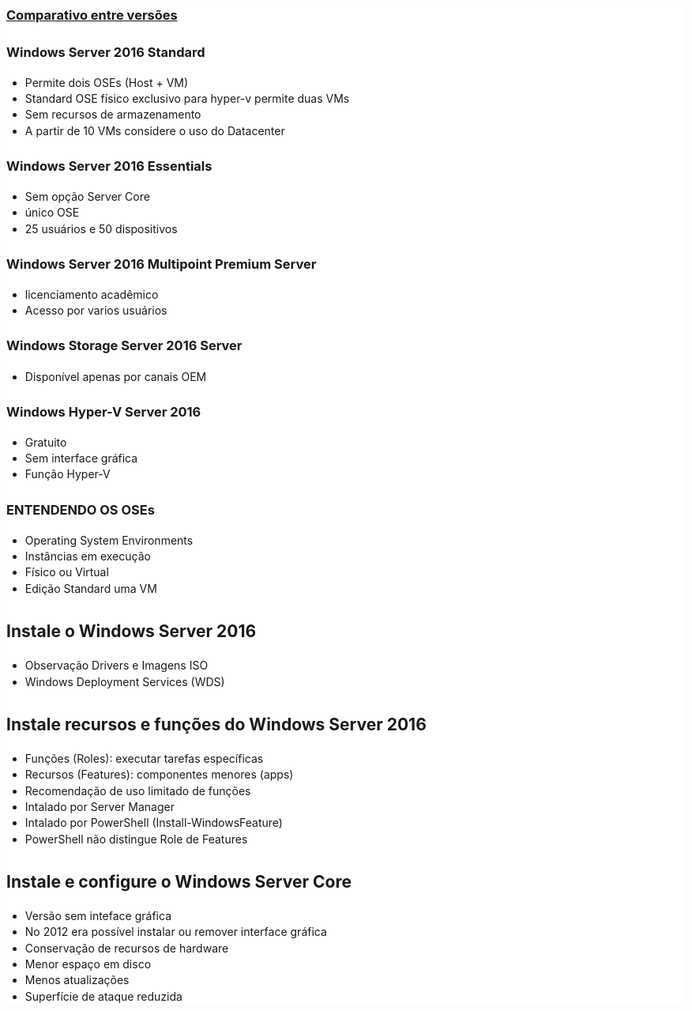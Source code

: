 ### [Comparativo entre versões](https://docs.microsoft.com/en-us/windows-server/get-started/2016-edition-comparison)

### Windows Server 2016 Standard
- Permite dois OSEs (Host + VM)
- Standard OSE físico exclusivo para hyper-v permite duas VMs
- Sem recursos de armazenamento
- A partir de 10 VMs considere o uso do Datacenter

### Windows Server 2016 Essentials
- Sem opção Server Core
- único OSE
- 25 usuários e 50 dispositivos

### Windows Server 2016 Multipoint Premium Server
- licenciamento acadêmico
- Acesso por varios usuários

### Windows Storage Server 2016 Server
- Disponível apenas por canais OEM

### Windows Hyper-V Server 2016
- Gratuito
- Sem interface gráfica
- Função Hyper-V

### ENTENDENDO OS OSEs
- Operating System Environments
- Instâncias em execução
- Físico ou Virtual
- Edição Standard uma VM

## Instale o Windows Server 2016
- Observação Drivers e Imagens ISO
- Windows Deployment Services (WDS)

## Instale recursos e funções do Windows Server 2016
- Funções (Roles): executar tarefas específicas
- Recursos (Features): componentes menores (apps)
- Recomendação de uso limitado de funções
- Intalado por Server Manager
- Intalado por PowerShell (Install-WindowsFeature)
- PowerShell não distingue Role de Features

## Instale e configure o Windows Server Core
- Versão sem inteface gráfica
- No 2012 era possível instalar ou remover interface gráfica
- Conservação de recursos de hardware
- Menor espaço em disco
- Menos atualizações
- Superfície de ataque reduzida
